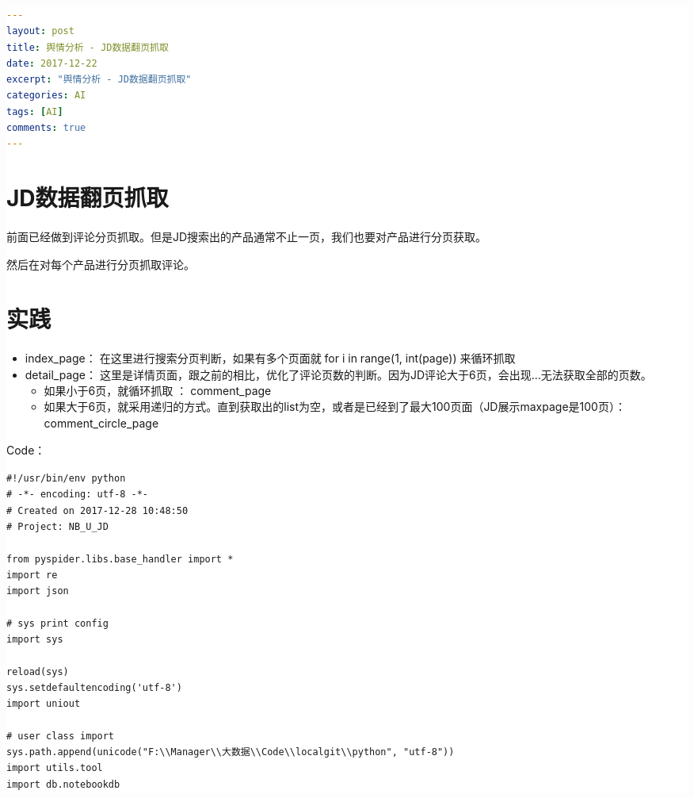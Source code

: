 ```yaml
---
layout: post
title: 舆情分析 - JD数据翻页抓取
date: 2017-12-22
excerpt: "舆情分析 - JD数据翻页抓取"
categories: AI
tags: [AI]
comments: true
---
```



# JD数据翻页抓取

前面已经做到评论分页抓取。但是JD搜索出的产品通常不止一页，我们也要对产品进行分页获取。

然后在对每个产品进行分页抓取评论。

# 实践

- index_page： 在这里进行搜索分页判断，如果有多个页面就 for i in range(1, int(page)) 来循环抓取
- detail_page： 这里是详情页面，跟之前的相比，优化了评论页数的判断。因为JD评论大于6页，会出现...无法获取全部的页数。
    - 如果小于6页，就循环抓取 ： comment_page
    - 如果大于6页，就采用递归的方式。直到获取出的list为空，或者是已经到了最大100页面（JD展示maxpage是100页）： comment_circle_page


Code：

    #!/usr/bin/env python
    # -*- encoding: utf-8 -*-
    # Created on 2017-12-28 10:48:50
    # Project: NB_U_JD
    
    from pyspider.libs.base_handler import *
    import re
    import json
    
    # sys print config
    import sys
    
    reload(sys)
    sys.setdefaultencoding('utf-8')
    import uniout
    
    # user class import
    sys.path.append(unicode("F:\\Manager\\大数据\\Code\\localgit\\python", "utf-8"))
    import utils.tool
    import db.notebookdb
    